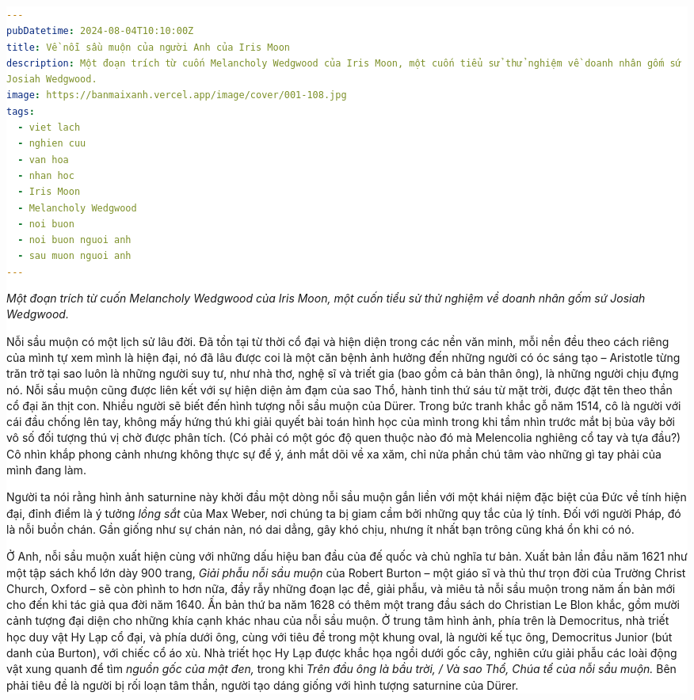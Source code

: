 ```yaml
---
pubDatetime: 2024-08-04T10:10:00Z
title: Về nỗi sầu muộn của người Anh của Iris Moon
description: Một đoạn trích từ cuốn Melancholy Wedgwood của Iris Moon, một cuốn tiểu sử thử nghiệm về doanh nhân gốm sứ Josiah Wedgwood.
image: https://banmaixanh.vercel.app/image/cover/001-108.jpg
tags:
  - viet lach
  - nghien cuu
  - van hoa
  - nhan hoc
  - Iris Moon
  - Melancholy Wedgwood
  - noi buon
  - noi buon nguoi anh
  - sau muon nguoi anh
---
```


_Một đoạn trích từ cuốn _Melancholy Wedgwood_ của Iris Moon, một cuốn tiểu sử thử nghiệm về doanh nhân gốm sứ Josiah Wedgwood._

Nỗi sầu muộn có một lịch sử lâu đời. Đã tồn tại từ thời cổ đại và hiện diện trong các nền văn minh, mỗi nền đều theo cách riêng của mình tự xem mình là hiện đại, nó đã lâu được coi là một căn bệnh ảnh hưởng đến những người có óc sáng tạo – Aristotle từng trăn trở tại sao luôn là những người suy tư, như nhà thơ, nghệ sĩ và triết gia (bao gồm cả bản thân ông), là những người chịu đựng nó. Nỗi sầu muộn cũng được liên kết với sự hiện diện ảm đạm của sao Thổ, hành tinh thứ sáu từ mặt trời, được đặt tên theo thần cổ đại ăn thịt con. Nhiều người sẽ biết đến hình tượng nỗi sầu muộn của Dürer. Trong bức tranh khắc gỗ năm 1514, cô là người với cái đầu chống lên tay, không mấy hứng thú khi giải quyết bài toán hình học của mình trong khi tầm nhìn trước mắt bị bủa vây bởi vô số đối tượng thú vị chờ được phân tích. (Có phải có một góc độ quen thuộc nào đó mà Melencolia nghiêng cổ tay và tựa đầu?) Cô nhìn khắp phong cảnh nhưng không thực sự để ý, ánh mắt dõi về xa xăm, chỉ nửa phần chú tâm vào những gì tay phải của mình đang làm.

Người ta nói rằng hình ảnh saturnine này khởi đầu một dòng nỗi sầu muộn gắn liền với một khái niệm đặc biệt của Đức về tính hiện đại, đỉnh điểm là ý tưởng _lồng sắt_ của Max Weber, nơi chúng ta bị giam cầm bởi những quy tắc của lý tính. Đối với người Pháp, đó là nỗi buồn chán. Gần giống như sự chán nản, nó dai dẳng, gây khó chịu, nhưng ít nhất bạn trông cũng khá ổn khi có nó.

Ở Anh, nỗi sầu muộn xuất hiện cùng với những dấu hiệu ban đầu của đế quốc và chủ nghĩa tư bản. Xuất bản lần đầu năm 1621 như một tập sách khổ lớn dày 900 trang, _Giải phẫu nỗi sầu muộn_ của Robert Burton – một giáo sĩ và thủ thư trọn đời của Trường Christ Church, Oxford – sẽ còn phình to hơn nữa, đầy rẫy những đoạn lạc đề, giải phẫu, và miêu tả nỗi sầu muộn trong năm ấn bản mới cho đến khi tác giả qua đời năm 1640. Ấn bản thứ ba năm 1628 có thêm một trang đầu sách do Christian Le Blon khắc, gồm mười cảnh tượng đại diện cho những khía cạnh khác nhau của nỗi sầu muộn. Ở trung tâm hình ảnh, phía trên là Democritus, nhà triết học duy vật Hy Lạp cổ đại, và phía dưới ông, cùng với tiêu đề trong một khung oval, là người kế tục ông, Democritus Junior (bút danh của Burton), với chiếc cổ áo xù. Nhà triết học Hy Lạp được khắc họa ngồi dưới gốc cây, nghiên cứu giải phẫu các loài động vật xung quanh để tìm _nguồn gốc của mật đen,_ trong khi _Trên đầu ông là bầu trời, / Và sao Thổ, Chúa tể của nỗi sầu muộn._ Bên phải tiêu đề là người bị rối loạn tâm thần, người tạo dáng giống với hình tượng saturnine của Dürer.
